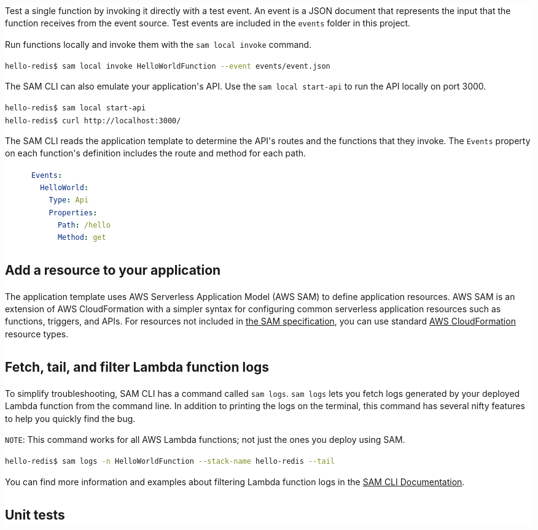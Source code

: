 Test a single function by invoking it directly with a test event. An event is a JSON document that represents the input that the function receives from the event source. Test events are included in the `events` folder in this project.

Run functions locally and invoke them with the `sam local invoke` command.

```bash
hello-redis$ sam local invoke HelloWorldFunction --event events/event.json
```

The SAM CLI can also emulate your application's API. Use the `sam local start-api` to run the API locally on port 3000.

```bash
hello-redis$ sam local start-api
hello-redis$ curl http://localhost:3000/
```

The SAM CLI reads the application template to determine the API's routes and the functions that they invoke. The `Events` property on each function's definition includes the route and method for each path.

```yaml
      Events:
        HelloWorld:
          Type: Api
          Properties:
            Path: /hello
            Method: get
```

## Add a resource to your application
The application template uses AWS Serverless Application Model (AWS SAM) to define application resources. AWS SAM is an extension of AWS CloudFormation with a simpler syntax for configuring common serverless application resources such as functions, triggers, and APIs. For resources not included in [the SAM specification](https://github.com/awslabs/serverless-application-model/blob/master/versions/2016-10-31.md), you can use standard [AWS CloudFormation](https://docs.aws.amazon.com/AWSCloudFormation/latest/UserGuide/aws-template-resource-type-ref.html) resource types.

## Fetch, tail, and filter Lambda function logs

To simplify troubleshooting, SAM CLI has a command called `sam logs`. `sam logs` lets you fetch logs generated by your deployed Lambda function from the command line. In addition to printing the logs on the terminal, this command has several nifty features to help you quickly find the bug.

`NOTE`: This command works for all AWS Lambda functions; not just the ones you deploy using SAM.

```bash
hello-redis$ sam logs -n HelloWorldFunction --stack-name hello-redis --tail
```

You can find more information and examples about filtering Lambda function logs in the [SAM CLI Documentation](https://docs.aws.amazon.com/serverless-application-model/latest/developerguide/serverless-sam-cli-logging.html).

## Unit tests
